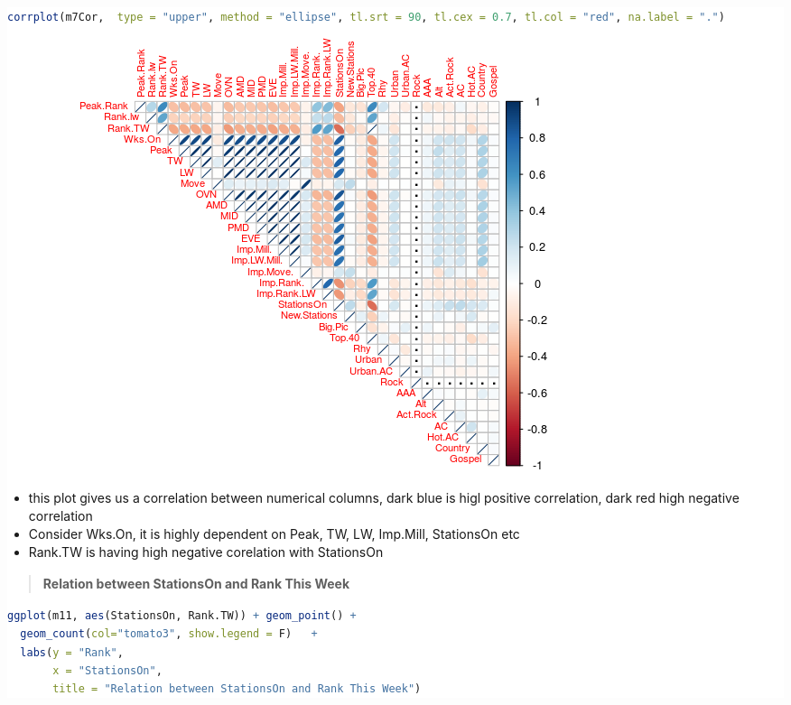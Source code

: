 ``` r
corrplot(m7Cor,  type = "upper", method = "ellipse", tl.srt = 90, tl.cex = 0.7, tl.col = "red", na.label = ".")
```

![](radio_trend_analysis_files/figure-gfm/unnamed-chunk-14-1.png)

  - this plot gives us a correlation between numerical columns, dark
    blue is higl positive correlation, dark red high negative
    correlation
  - Consider Wks.On, it is highly dependent on Peak, TW, LW, Imp.Mill,
    StationsOn etc
  - Rank.TW is having high negative corelation with StationsOn

> **Relation between StationsOn and Rank This Week**

``` r
ggplot(m11, aes(StationsOn, Rank.TW)) + geom_point() + 
  geom_count(col="tomato3", show.legend = F)   +
  labs(y = "Rank", 
       x = "StationsOn", 
       title = "Relation between StationsOn and Rank This Week")
```
